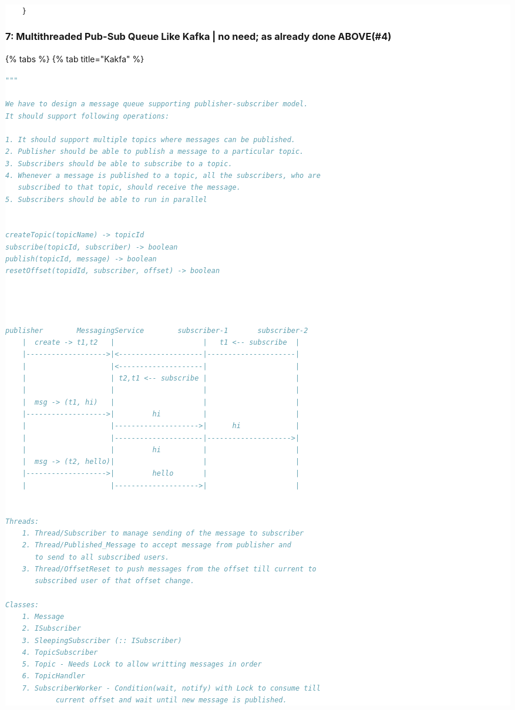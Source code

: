 ```python
    }
```



### 7: Multithreaded Pub-Sub Queue Like Kafka \| no need; as already done ABOVE\(\#4\)

{% tabs %}
{% tab title="Kakfa" %}
```python
"""

We have to design a message queue supporting publisher-subscriber model.
It should support following operations:

1. It should support multiple topics where messages can be published.
2. Publisher should be able to publish a message to a particular topic.
3. Subscribers should be able to subscribe to a topic.
4. Whenever a message is published to a topic, all the subscribers, who are
   subscribed to that topic, should receive the message.
5. Subscribers should be able to run in parallel


createTopic(topicName) -> topicId
subscribe(topicId, subscriber) -> boolean
publish(topicId, message) -> boolean
resetOffset(topidId, subscriber, offset) -> boolean




publisher        MessagingService        subscriber-1       subscriber-2
    |  create -> t1,t2   |                     |   t1 <-- subscribe  |
    |------------------->|<--------------------|---------------------|
    |                    |<--------------------|                     |
    |                    | t2,t1 <-- subscribe |                     |
    |                    |                     |                     |
    |  msg -> (t1, hi)   |                     |                     |
    |------------------->|         hi          |                     |
    |                    |-------------------->|      hi             |
    |                    |---------------------|-------------------->|
    |                    |         hi          |                     |
    |  msg -> (t2, hello)|                     |                     |
    |------------------->|         hello       |                     |
    |                    |-------------------->|                     |


Threads: 
    1. Thread/Subscriber to manage sending of the message to subscriber
    2. Thread/Published_Message to accept message from publisher and
       to send to all subscribed users.
    3. Thread/OffsetReset to push messages from the offset till current to
       subscribed user of that offset change. 

Classes:
    1. Message
    2. ISubscriber
    3. SleepingSubscriber (:: ISubscriber)
    4. TopicSubscriber
    5. Topic - Needs Lock to allow writting messages in order
    6. TopicHandler
    7. SubscriberWorker - Condition(wait, notify) with Lock to consume till 
            current offset and wait until new message is published.
```